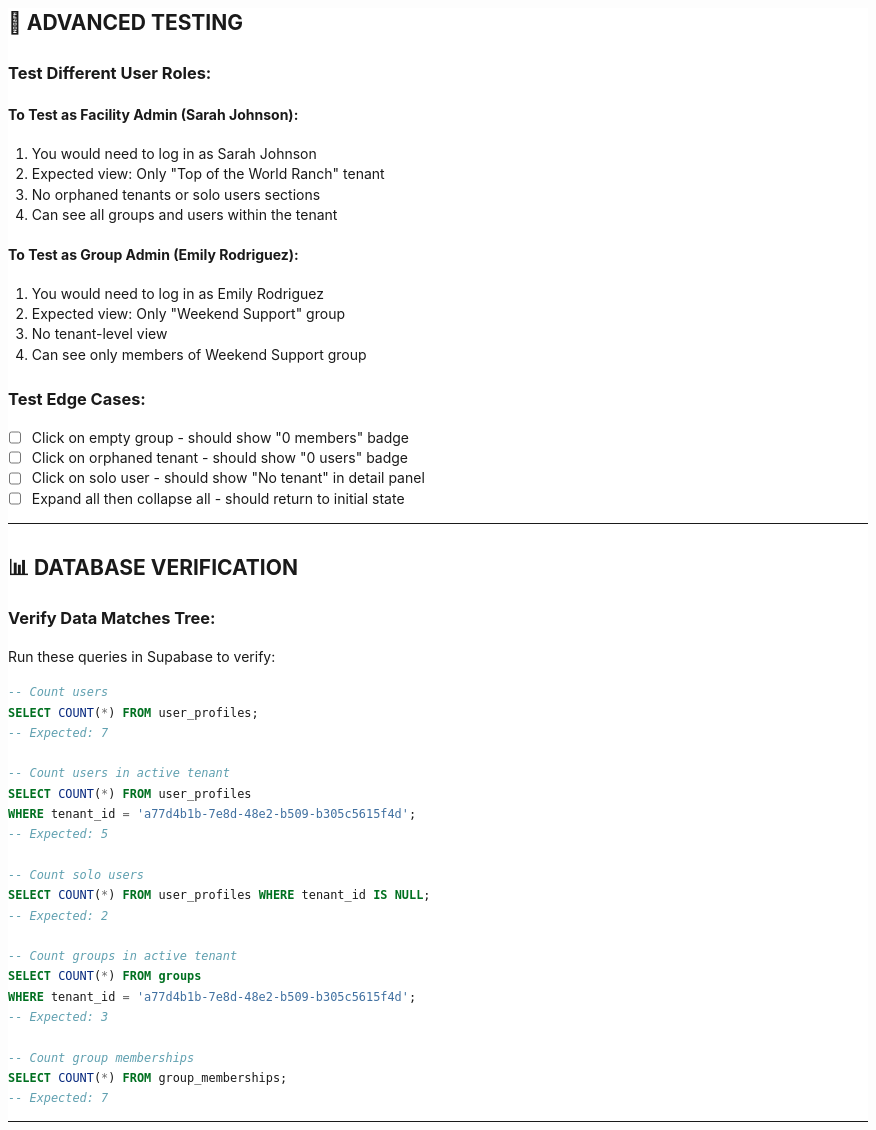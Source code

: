 
## 🧪 ADVANCED TESTING

### Test Different User Roles:

#### To Test as Facility Admin (Sarah Johnson):
1. You would need to log in as Sarah Johnson
2. Expected view: Only "Top of the World Ranch" tenant
3. No orphaned tenants or solo users sections
4. Can see all groups and users within the tenant

#### To Test as Group Admin (Emily Rodriguez):
1. You would need to log in as Emily Rodriguez
2. Expected view: Only "Weekend Support" group
3. No tenant-level view
4. Can see only members of Weekend Support group

### Test Edge Cases:
- [ ] Click on empty group - should show "0 members" badge
- [ ] Click on orphaned tenant - should show "0 users" badge
- [ ] Click on solo user - should show "No tenant" in detail panel
- [ ] Expand all then collapse all - should return to initial state

---

## 📊 DATABASE VERIFICATION

### Verify Data Matches Tree:

Run these queries in Supabase to verify:

```sql
-- Count users
SELECT COUNT(*) FROM user_profiles;
-- Expected: 7

-- Count users in active tenant
SELECT COUNT(*) FROM user_profiles 
WHERE tenant_id = 'a77d4b1b-7e8d-48e2-b509-b305c5615f4d';
-- Expected: 5

-- Count solo users
SELECT COUNT(*) FROM user_profiles WHERE tenant_id IS NULL;
-- Expected: 2

-- Count groups in active tenant
SELECT COUNT(*) FROM groups 
WHERE tenant_id = 'a77d4b1b-7e8d-48e2-b509-b305c5615f4d';
-- Expected: 3

-- Count group memberships
SELECT COUNT(*) FROM group_memberships;
-- Expected: 7
```

---